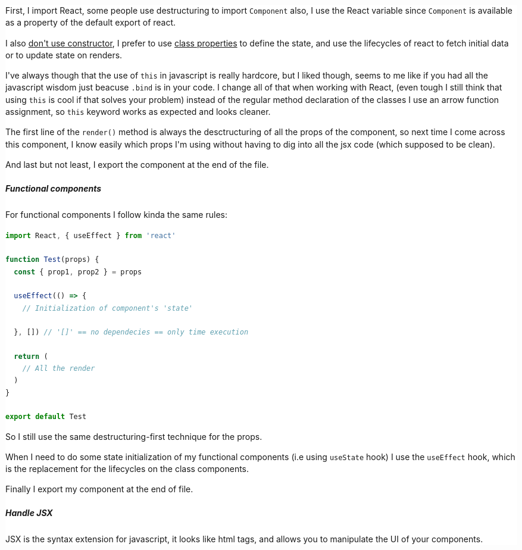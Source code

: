 First, I import React, some people use destructuring to import `Component` also, I use the React variable since `Component` is available as a property of the default export of react.

I also [don't use constructor](https://hackernoon.com/the-constructor-is-dead-long-live-the-constructor-c10871bea599), I prefer to use [class properties](https://github.com/tc39/proposal-class-fields)
to define the state, and use the lifecycles of react to fetch initial data or to update state on renders.

I've always though that the use of `this` in javascript is really hardcore, but I liked though, seems to me like if you had all the javascript wisdom just beacuse `.bind` is in your code.
I change all of that when working with React, (even tough I still think that using `this` is cool if that solves your problem) instead of the regular method declaration of the classes
I use an arrow function assignment, so `this` keyword works as expected and looks cleaner.

The first line of the `render()` method is always the desctructuring of all the props of the component, so next time I come across this component,
I know easily which props I'm using without having to dig into all the jsx code (which supposed to be clean).

And last but not least, I export the component at the end of the file.

##### Functional components

For functional components I follow kinda the same rules:

```js
import React, { useEffect } from 'react'

function Test(props) {
  const { prop1, prop2 } = props

  useEffect(() => {
    // Initialization of component's 'state'

  }, []) // '[]' == no dependecies == only time execution

  return (
    // All the render
  )
}

export default Test
```

So I still use the same destructuring-first technique for the props.

When I need to do some state initialization of my functional components (i.e using `useState` hook) I use the `useEffect` hook, which is the replacement for the lifecycles on the class components.

Finally I export my component at the end of file.

##### Handle JSX

JSX is the syntax extension for javascript, it looks like html tags, and allows you to manipulate the UI of your components.
